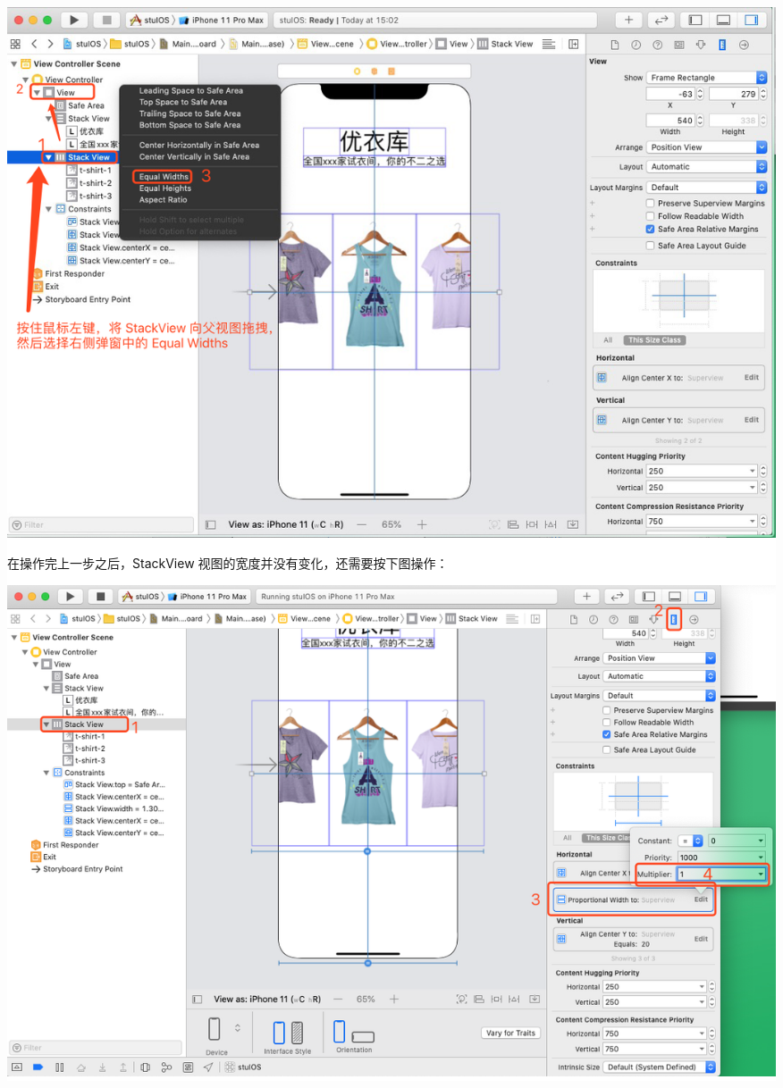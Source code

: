 ![](pics/51-设置StackView与父视图等宽.png)

在操作完上一步之后，StackView 视图的宽度并没有变化，还需要按下图操作：

![](pics/52-设置StackView与父视图等宽2.png)
